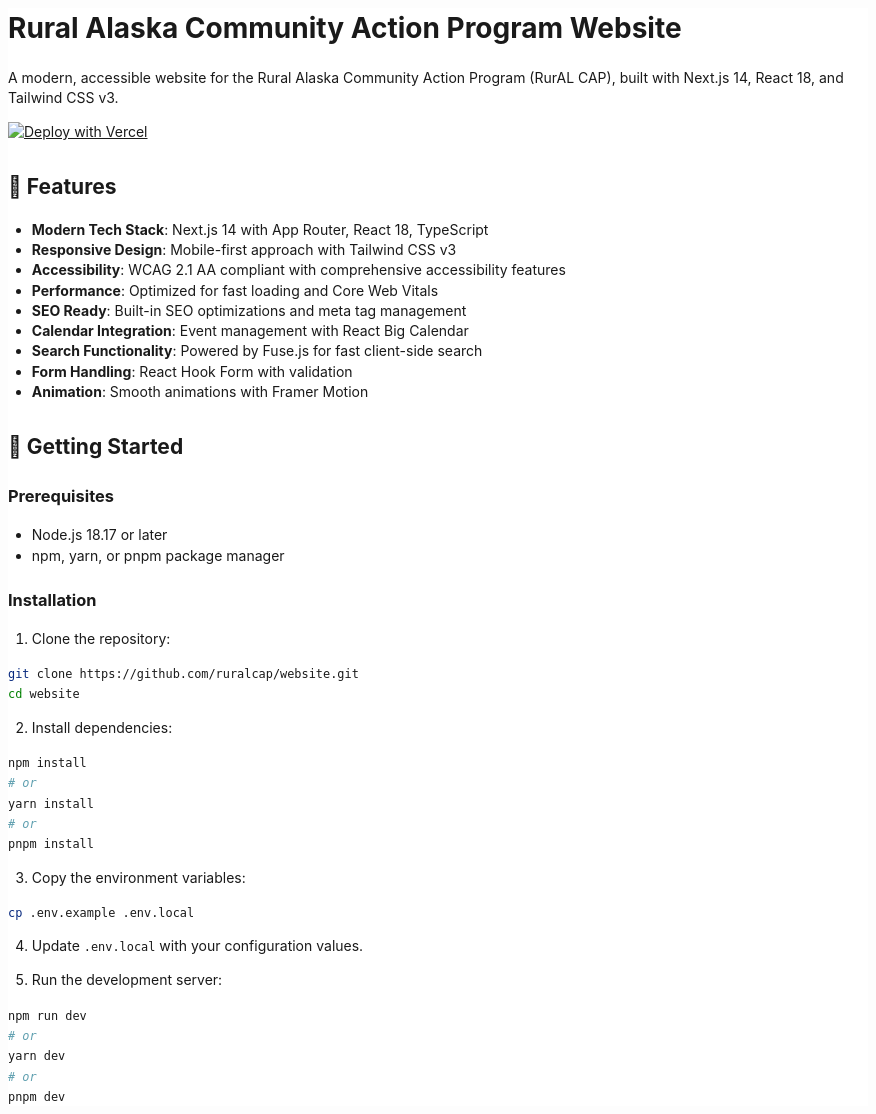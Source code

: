 # Rural Alaska Community Action Program Website

A modern, accessible website for the Rural Alaska Community Action Program (RurAL CAP), built with Next.js 14, React 18, and Tailwind CSS v3.

[![Deploy with Vercel](https://vercel.com/button)](https://vercel.com/new/clone?repository-url=https%3A%2F%2Fgithub.com%2Fcoquinatech%2Fruralcap-website-redesign)

## 🌟 Features

- **Modern Tech Stack**: Next.js 14 with App Router, React 18, TypeScript
- **Responsive Design**: Mobile-first approach with Tailwind CSS v3
- **Accessibility**: WCAG 2.1 AA compliant with comprehensive accessibility features
- **Performance**: Optimized for fast loading and Core Web Vitals
- **SEO Ready**: Built-in SEO optimizations and meta tag management
- **Calendar Integration**: Event management with React Big Calendar
- **Search Functionality**: Powered by Fuse.js for fast client-side search
- **Form Handling**: React Hook Form with validation
- **Animation**: Smooth animations with Framer Motion

## 🚀 Getting Started

### Prerequisites

- Node.js 18.17 or later
- npm, yarn, or pnpm package manager

### Installation

1. Clone the repository:
```bash
git clone https://github.com/ruralcap/website.git
cd website
```

2. Install dependencies:
```bash
npm install
# or
yarn install
# or
pnpm install
```

3. Copy the environment variables:
```bash
cp .env.example .env.local
```

4. Update `.env.local` with your configuration values.

5. Run the development server:
```bash
npm run dev
# or
yarn dev
# or
pnpm dev
```
